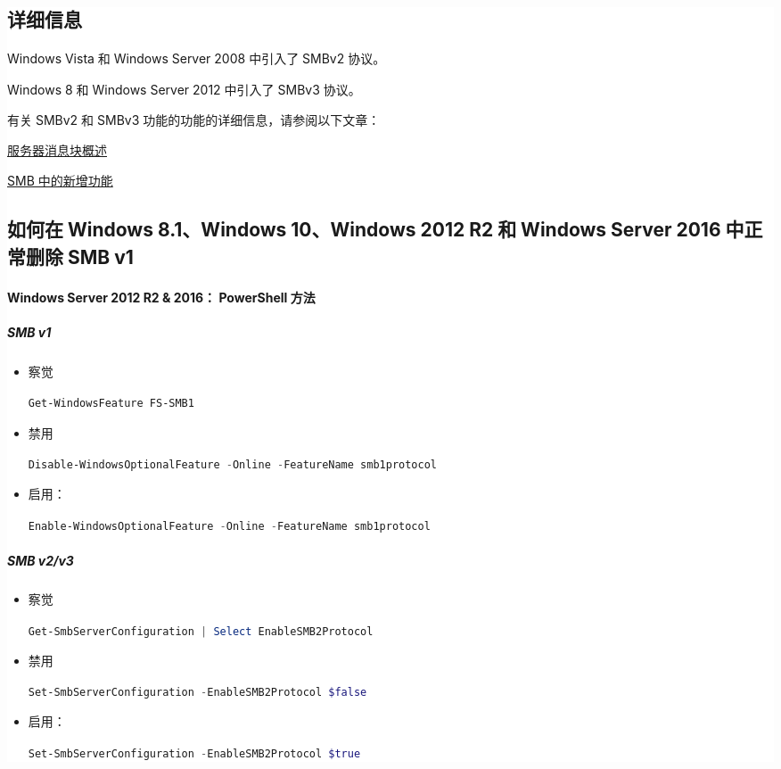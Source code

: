 ##  <a name="more-information"></a>详细信息

Windows Vista 和 Windows Server 2008 中引入了 SMBv2 协议。

Windows 8 和 Windows Server 2012 中引入了 SMBv3 协议。

有关 SMBv2 和 SMBv3 功能的功能的详细信息，请参阅以下文章：

[服务器消息块概述](https://docs.microsoft.com/previous-versions/windows/it-pro/windows-server-2012-R2-and-2012/hh831795(v=ws.11))

[SMB 中的新增功能](https://docs.microsoft.com/previous-versions/windows/it-pro/windows-server-2008-R2-and-2008/ff625695(v=ws.10))  

## <a name="how-to-gracefully-remove-smb-v1-in-windows-81-windows-10-windows-2012-r2-and-windows-server-2016"></a>如何在 Windows 8.1、Windows 10、Windows 2012 R2 和 Windows Server 2016 中正常删除 SMB v1

#### <a name="windows-server-2012-r2--2016-powershell-methods"></a>Windows Server 2012 R2 & 2016： PowerShell 方法

##### <a name="smb-v1"></a>SMB v1

- 察觉 

  ```PowerShell
  Get-WindowsFeature FS-SMB1
  ```

- 禁用 

  ```PowerShell
  Disable-WindowsOptionalFeature -Online -FeatureName smb1protocol
  ```

- 启用： 

  ```PowerShell
  Enable-WindowsOptionalFeature -Online -FeatureName smb1protocol
  ```

##### <a name="smb-v2v3"></a>SMB v2/v3

- 察觉
  
  ```PowerShell
  Get-SmbServerConfiguration | Select EnableSMB2Protocol
  ```

- 禁用

  ```PowerShell
  Set-SmbServerConfiguration -EnableSMB2Protocol $false
  ```

- 启用：

  ```PowerShell
  Set-SmbServerConfiguration -EnableSMB2Protocol $true 
  ```
